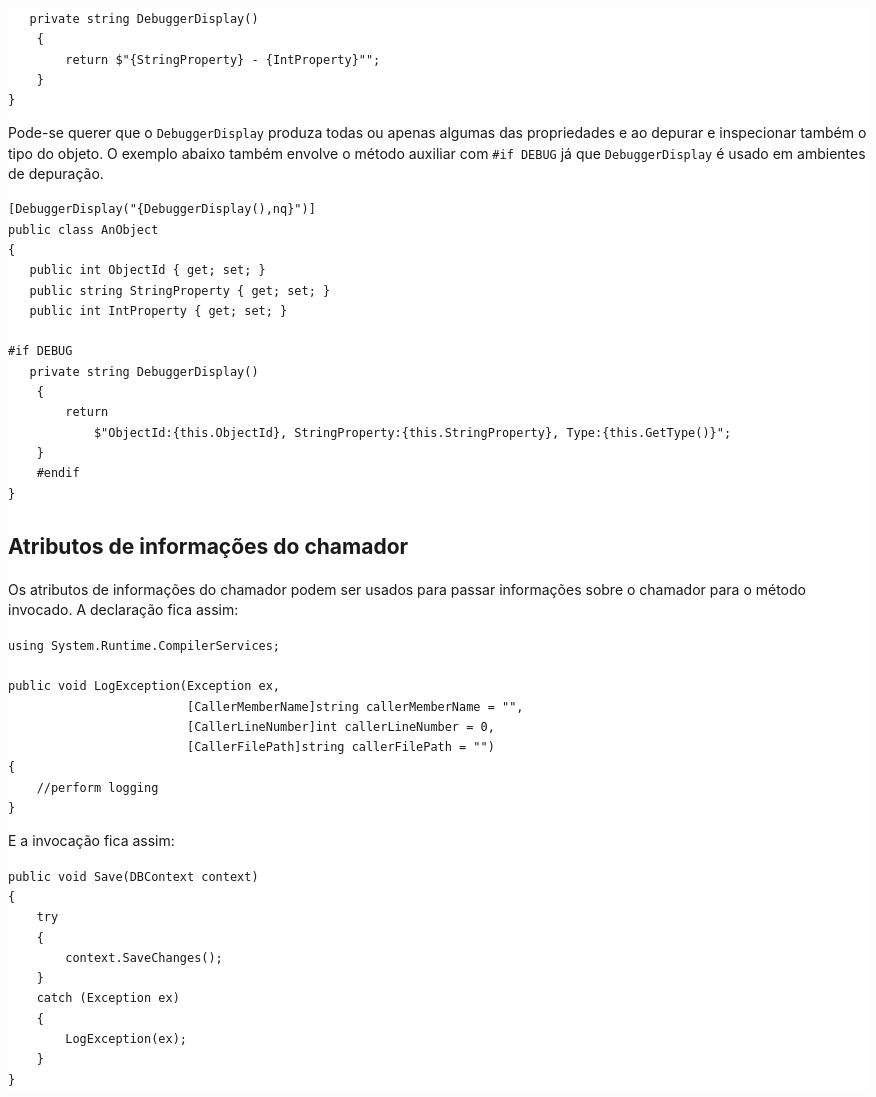        private string DebuggerDisplay()
        {
            return $"{StringProperty} - {IntProperty}"";
        }
    }

Pode-se querer que o `DebuggerDisplay` produza todas ou apenas algumas das propriedades e ao depurar e inspecionar também o tipo do objeto.
O exemplo abaixo também envolve o método auxiliar com `#if DEBUG` já que `DebuggerDisplay` é usado em ambientes de depuração.

    [DebuggerDisplay("{DebuggerDisplay(),nq}")]
    public class AnObject
    {
       public int ObjectId { get; set; }
       public string StringProperty { get; set; }
       public int IntProperty { get; set; }
    
    #if DEBUG
       private string DebuggerDisplay()
        {
            return
                $"ObjectId:{this.ObjectId}, StringProperty:{this.StringProperty}, Type:{this.GetType()}";
        }
        #endif
    }

[1]: http://i.stack.imgur.com/6JjJs.png

## Atributos de informações do chamador
Os atributos de informações do chamador podem ser usados ​​para passar informações sobre o chamador para o método invocado. A declaração fica assim:
    
    using System.Runtime.CompilerServices;

    public void LogException(Exception ex,
                             [CallerMemberName]string callerMemberName = "",
                             [CallerLineNumber]int callerLineNumber = 0,
                             [CallerFilePath]string callerFilePath = "")
    {
        //perform logging
    }

E a invocação fica assim:

    public void Save(DBContext context)
    {
        try
        {
            context.SaveChanges();
        }
        catch (Exception ex)
        {
            LogException(ex);
        }
    }
    